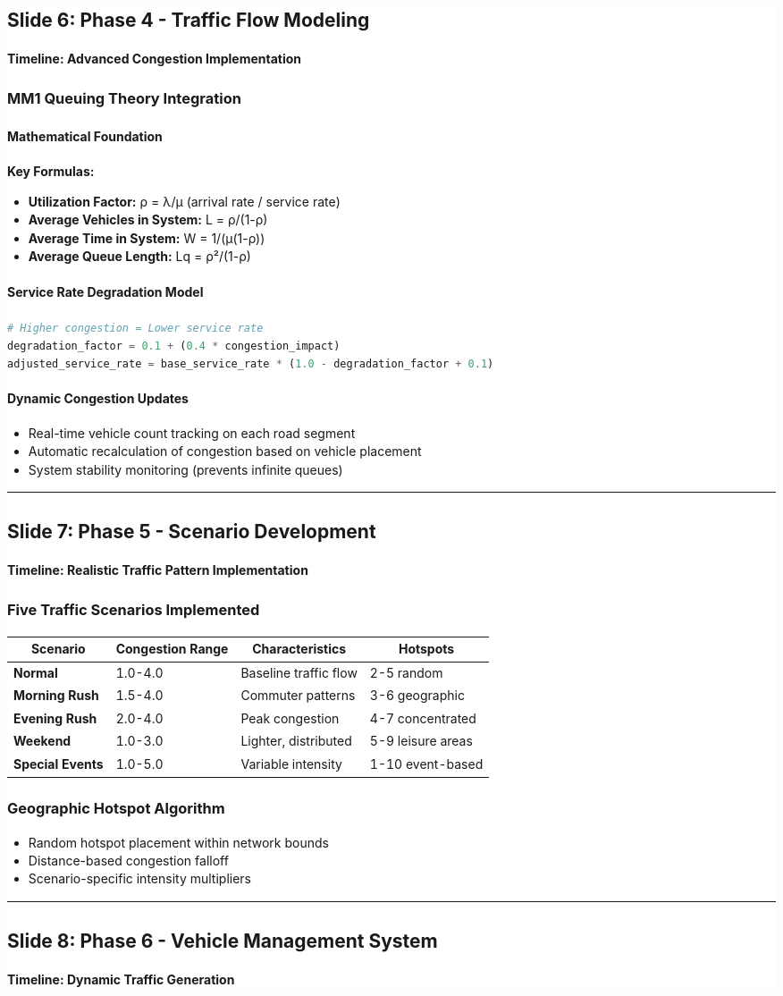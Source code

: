 
## Slide 6: Phase 4 - Traffic Flow Modeling
**Timeline: Advanced Congestion Implementation**

### MM1 Queuing Theory Integration

#### Mathematical Foundation
**Key Formulas:**
- **Utilization Factor:** ρ = λ/μ (arrival rate / service rate)
- **Average Vehicles in System:** L = ρ/(1-ρ)
- **Average Time in System:** W = 1/(μ(1-ρ))
- **Average Queue Length:** Lq = ρ²/(1-ρ)

#### Service Rate Degradation Model
```python
# Higher congestion = Lower service rate
degradation_factor = 0.1 + (0.4 * congestion_impact)
adjusted_service_rate = base_service_rate * (1.0 - degradation_factor + 0.1)
```

#### Dynamic Congestion Updates
- Real-time vehicle count tracking on each road segment
- Automatic recalculation of congestion based on vehicle placement
- System stability monitoring (prevents infinite queues)

---

## Slide 7: Phase 5 - Scenario Development
**Timeline: Realistic Traffic Pattern Implementation**

### Five Traffic Scenarios Implemented

| Scenario | Congestion Range | Characteristics | Hotspots |
|----------|-----------------|----------------|----------|
| **Normal** | 1.0-4.0 | Baseline traffic flow | 2-5 random |
| **Morning Rush** | 1.5-4.0 | Commuter patterns | 3-6 geographic |
| **Evening Rush** | 2.0-4.0 | Peak congestion | 4-7 concentrated |
| **Weekend** | 1.0-3.0 | Lighter, distributed | 5-9 leisure areas |
| **Special Events** | 1.0-5.0 | Variable intensity | 1-10 event-based |

### Geographic Hotspot Algorithm
- Random hotspot placement within network bounds
- Distance-based congestion falloff
- Scenario-specific intensity multipliers

---

## Slide 8: Phase 6 - Vehicle Management System
**Timeline: Dynamic Traffic Generation**
